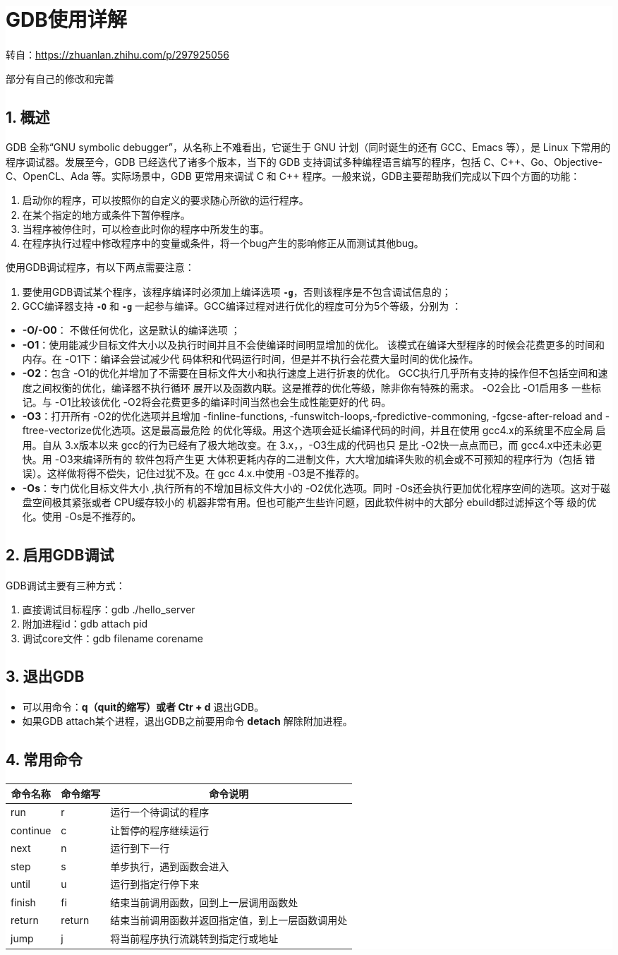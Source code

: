 # GDB使用详解

转自：https://zhuanlan.zhihu.com/p/297925056

部分有自己的修改和完善

## 1. 概述

   GDB 全称“GNU  symbolic debugger”，从名称上不难看出，它诞生于 GNU 计划（同时诞生的还有 GCC、Emacs 等），是 Linux  下常用的程序调试器。发展至今，GDB 已经迭代了诸多个版本，当下的 GDB 支持调试多种编程语言编写的程序，包括  C、C++、Go、Objective-C、OpenCL、Ada 等。实际场景中，GDB 更常用来调试 C 和 C++  程序。一般来说，GDB主要帮助我们完成以下四个方面的功能：

1. 启动你的程序，可以按照你的自定义的要求随心所欲的运行程序。
2. 在某个指定的地方或条件下暂停程序。
3. 当程序被停住时，可以检查此时你的程序中所发生的事。
4. 在程序执行过程中修改程序中的变量或条件，将一个bug产生的影响修正从而测试其他bug。

使用GDB调试程序，有以下两点需要注意：

1. 要使用GDB调试某个程序，该程序编译时必须加上编译选项 **`-g`**，否则该程序是不包含调试信息的；
2. GCC编译器支持 **`-O`**  和 **`-g`** 一起参与编译。GCC编译过程对进行优化的程度可分为5个等级，分别为 ：

- **-O/-O0**： 不做任何优化，这是默认的编译选项 ；
- **-O1**：使用能减少目标文件大小以及执行时间并且不会使编译时间明显增加的优化。     该模式在编译大型程序的时候会花费更多的时间和内存。在 -O1下：编译会尝试减少代     码体积和代码运行时间，但是并不执行会花费大量时间的优化操作。
- **-O2**：包含 -O1的优化并增加了不需要在目标文件大小和执行速度上进行折衷的优化。      GCC执行几乎所有支持的操作但不包括空间和速度之间权衡的优化，编译器不执行循环      展开以及函数内联。这是推荐的优化等级，除非你有特殊的需求。 -O2会比 -O1启用多     一些标记。与 -O1比较该优化  -O2将会花费更多的编译时间当然也会生成性能更好的代     码。
- **-O3**：打开所有 -O2的优化选项并且增加 -finline-functions,  -funswitch-loops,-fpredictive-commoning, -fgcse-after-reload and  -ftree-vectorize优化选项。这是最高最危险     的优化等级。用这个选项会延长编译代码的时间，并且在使用  gcc4.x的系统里不应全局     启用。自从 3.x版本以来 gcc的行为已经有了极大地改变。在 3.x，，-O3生成的代码也只      是比 -O2快一点点而已，而 gcc4.x中还未必更快。用 -O3来编译所有的 软件包将产生更      大体积更耗内存的二进制文件，大大增加编译失败的机会或不可预知的程序行为（包括     错误）。这样做将得不偿失，记住过犹不及。在 gcc  4.x.中使用 -O3是不推荐的。
- **-Os**：专门优化目标文件大小  ,执行所有的不增加目标文件大小的 -O2优化选项。同时 -Os还会执行更加优化程序空间的选项。这对于磁盘空间极其紧张或者 CPU缓存较小的     机器非常有用。但也可能产生些许问题，因此软件树中的大部分 ebuild都过滤掉这个等     级的优化。使用 -Os是不推荐的。

## 2. 启用GDB调试

GDB调试主要有三种方式：

1. 直接调试目标程序：gdb ./hello_server
2. 附加进程id：gdb attach pid
3. 调试core文件：gdb  filename  corename

## 3. 退出GDB

- 可以用命令：**q（quit的缩写）或者 Ctr + d** 退出GDB。
- 如果GDB attach某个进程，退出GDB之前要用命令 **detach** 解除附加进程。

## 4. 常用命令

| 命令名称    | 命令缩写  | 命令说明                                         |
| ----------- | --------- | ------------------------------------------------ |
| run         | r         | 运行一个待调试的程序                             |
| continue    | c         | 让暂停的程序继续运行                             |
| next        | n         | 运行到下一行                                     |
| step        | s         | 单步执行，遇到函数会进入                         |
| until       | u         | 运行到指定行停下来                               |
| finish      | fi        | 结束当前调用函数，回到上一层调用函数处           |
| return      | return    | 结束当前调用函数并返回指定值，到上一层函数调用处 |
| jump        | j         | 将当前程序执行流跳转到指定行或地址               |